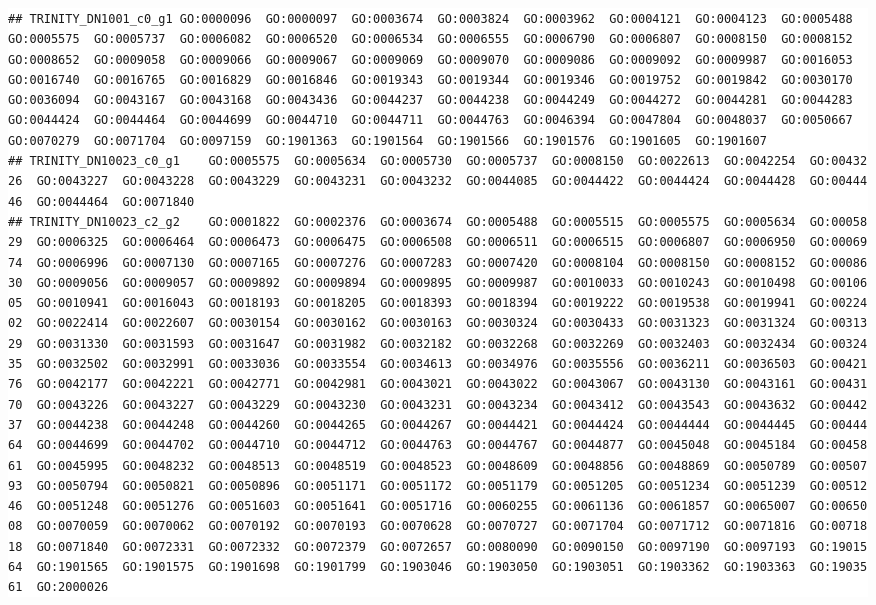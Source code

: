     ## TRINITY_DN1001_c0_g1 GO:0000096  GO:0000097  GO:0003674  GO:0003824  GO:0003962  GO:0004121  GO:0004123  GO:0005488  GO:0005575  GO:0005737  GO:0006082  GO:0006520  GO:0006534  GO:0006555  GO:0006790  GO:0006807  GO:0008150  GO:0008152  GO:0008652  GO:0009058  GO:0009066  GO:0009067  GO:0009069  GO:0009070  GO:0009086  GO:0009092  GO:0009987  GO:0016053  GO:0016740  GO:0016765  GO:0016829  GO:0016846  GO:0019343  GO:0019344  GO:0019346  GO:0019752  GO:0019842  GO:0030170  GO:0036094  GO:0043167  GO:0043168  GO:0043436  GO:0044237  GO:0044238  GO:0044249  GO:0044272  GO:0044281  GO:0044283  GO:0044424  GO:0044464  GO:0044699  GO:0044710  GO:0044711  GO:0044763  GO:0046394  GO:0047804  GO:0048037  GO:0050667  GO:0070279  GO:0071704  GO:0097159  GO:1901363  GO:1901564  GO:1901566  GO:1901576  GO:1901605  GO:1901607
    ## TRINITY_DN10023_c0_g1    GO:0005575  GO:0005634  GO:0005730  GO:0005737  GO:0008150  GO:0022613  GO:0042254  GO:0043226  GO:0043227  GO:0043228  GO:0043229  GO:0043231  GO:0043232  GO:0044085  GO:0044422  GO:0044424  GO:0044428  GO:0044446  GO:0044464  GO:0071840
    ## TRINITY_DN10023_c2_g2    GO:0001822  GO:0002376  GO:0003674  GO:0005488  GO:0005515  GO:0005575  GO:0005634  GO:0005829  GO:0006325  GO:0006464  GO:0006473  GO:0006475  GO:0006508  GO:0006511  GO:0006515  GO:0006807  GO:0006950  GO:0006974  GO:0006996  GO:0007130  GO:0007165  GO:0007276  GO:0007283  GO:0007420  GO:0008104  GO:0008150  GO:0008152  GO:0008630  GO:0009056  GO:0009057  GO:0009892  GO:0009894  GO:0009895  GO:0009987  GO:0010033  GO:0010243  GO:0010498  GO:0010605  GO:0010941  GO:0016043  GO:0018193  GO:0018205  GO:0018393  GO:0018394  GO:0019222  GO:0019538  GO:0019941  GO:0022402  GO:0022414  GO:0022607  GO:0030154  GO:0030162  GO:0030163  GO:0030324  GO:0030433  GO:0031323  GO:0031324  GO:0031329  GO:0031330  GO:0031593  GO:0031647  GO:0031982  GO:0032182  GO:0032268  GO:0032269  GO:0032403  GO:0032434  GO:0032435  GO:0032502  GO:0032991  GO:0033036  GO:0033554  GO:0034613  GO:0034976  GO:0035556  GO:0036211  GO:0036503  GO:0042176  GO:0042177  GO:0042221  GO:0042771  GO:0042981  GO:0043021  GO:0043022  GO:0043067  GO:0043130  GO:0043161  GO:0043170  GO:0043226  GO:0043227  GO:0043229  GO:0043230  GO:0043231  GO:0043234  GO:0043412  GO:0043543  GO:0043632  GO:0044237  GO:0044238  GO:0044248  GO:0044260  GO:0044265  GO:0044267  GO:0044421  GO:0044424  GO:0044444  GO:0044445  GO:0044464  GO:0044699  GO:0044702  GO:0044710  GO:0044712  GO:0044763  GO:0044767  GO:0044877  GO:0045048  GO:0045184  GO:0045861  GO:0045995  GO:0048232  GO:0048513  GO:0048519  GO:0048523  GO:0048609  GO:0048856  GO:0048869  GO:0050789  GO:0050793  GO:0050794  GO:0050821  GO:0050896  GO:0051171  GO:0051172  GO:0051179  GO:0051205  GO:0051234  GO:0051239  GO:0051246  GO:0051248  GO:0051276  GO:0051603  GO:0051641  GO:0051716  GO:0060255  GO:0061136  GO:0061857  GO:0065007  GO:0065008  GO:0070059  GO:0070062  GO:0070192  GO:0070193  GO:0070628  GO:0070727  GO:0071704  GO:0071712  GO:0071816  GO:0071818  GO:0071840  GO:0072331  GO:0072332  GO:0072379  GO:0072657  GO:0080090  GO:0090150  GO:0097190  GO:0097193  GO:1901564  GO:1901565  GO:1901575  GO:1901698  GO:1901799  GO:1903046  GO:1903050  GO:1903051  GO:1903362  GO:1903363  GO:1903561  GO:2000026